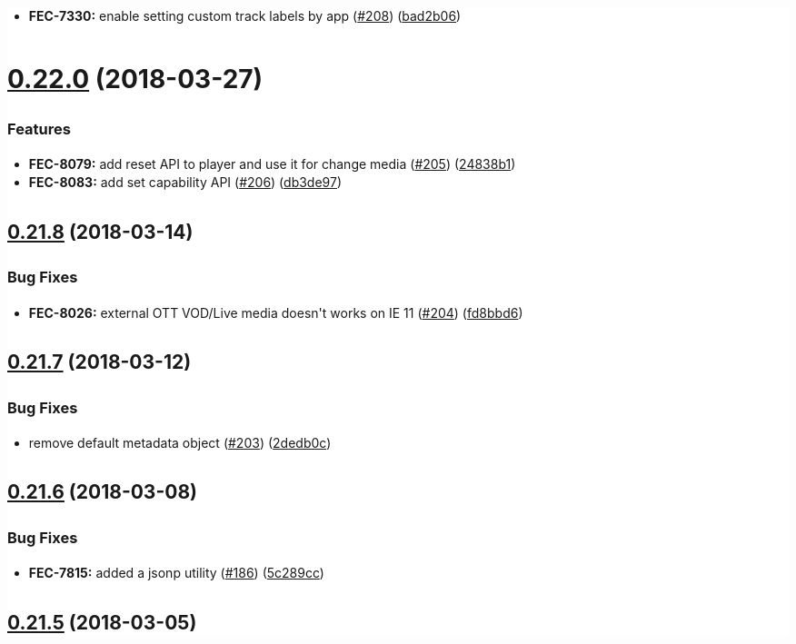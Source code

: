 * **FEC-7330:** enable setting custom track labels by app ([#208](https://github.com/kaltura/playkit-js/issues/208)) ([bad2b06](https://github.com/kaltura/playkit-js/commit/bad2b06))



<a name="0.22.0"></a>
# [0.22.0](https://github.com/kaltura/playkit-js/compare/v0.21.8...v0.22.0) (2018-03-27)


### Features

* **FEC-8079:** add reset API to player and use it for change media ([#205](https://github.com/kaltura/playkit-js/issues/205)) ([24838b1](https://github.com/kaltura/playkit-js/commit/24838b1))
* **FEC-8083:** add set capability API ([#206](https://github.com/kaltura/playkit-js/issues/206)) ([db3de97](https://github.com/kaltura/playkit-js/commit/db3de97))



<a name="0.21.8"></a>
## [0.21.8](https://github.com/kaltura/playkit-js/compare/v0.21.7...v0.21.8) (2018-03-14)


### Bug Fixes

* **FEC-8026:** external OTT VOD/Live media doesn't works on IE 11 ([#204](https://github.com/kaltura/playkit-js/issues/204)) ([fd8bbd6](https://github.com/kaltura/playkit-js/commit/fd8bbd6))



<a name="0.21.7"></a>
## [0.21.7](https://github.com/kaltura/playkit-js/compare/v0.21.6...v0.21.7) (2018-03-12)


### Bug Fixes

* remove default metadata object ([#203](https://github.com/kaltura/playkit-js/issues/203)) ([2dedb0c](https://github.com/kaltura/playkit-js/commit/2dedb0c))



<a name="0.21.6"></a>
## [0.21.6](https://github.com/kaltura/playkit-js/compare/v0.21.5...v0.21.6) (2018-03-08)


### Bug Fixes

* **FEC-7815:** added a jsonp utility ([#186](https://github.com/kaltura/playkit-js/issues/186)) ([5c289cc](https://github.com/kaltura/playkit-js/commit/5c289cc))



<a name="0.21.5"></a>
## [0.21.5](https://github.com/kaltura/playkit-js/compare/v0.21.4...v0.21.5) (2018-03-05)
